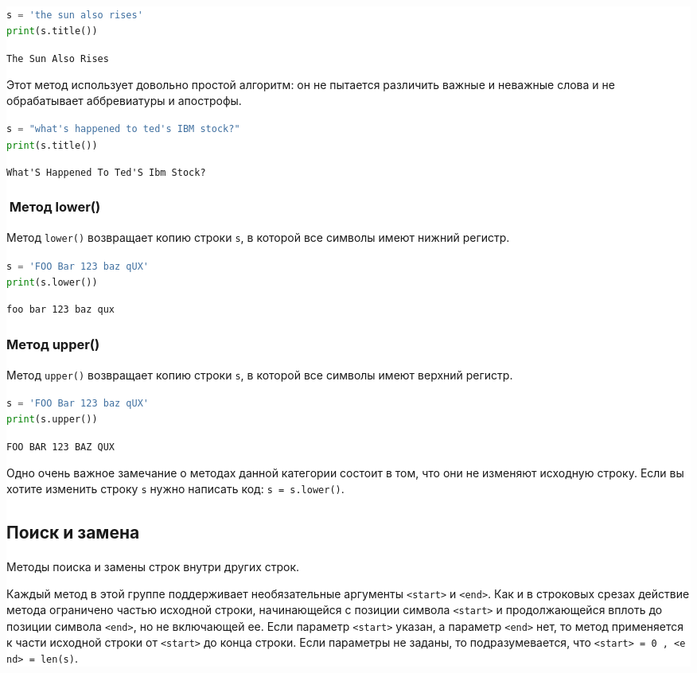 ```python
s = 'the sun also rises'
print(s.title())
```

```no-highlight
The Sun Also Rises
```

Этот метод использует довольно простой алгоритм: он не пытается различить важные и неважные слова и не обрабатывает аббревиатуры и апострофы. 
```python
s = "what's happened to ted's IBM stock?"
print(s.title())
```

```no-highlight
What'S Happened To Ted'S Ibm Stock?
```

###  Метод lower()

Метод `lower()` возвращает копию строки `s`, в которой все символы имеют нижний регистр.

```python
s = 'FOO Bar 123 baz qUX'
print(s.lower())
```

```no-highlight
foo bar 123 baz qux
```

### Метод upper()

Метод `upper()` возвращает копию строки `s`, в которой все символы имеют верхний регистр.

```python
s = 'FOO Bar 123 baz qUX'
print(s.upper())
```

```no-highlight
FOO BAR 123 BAZ QUX
```

Одно очень важное замечание о методах данной категории состоит в том, что они не изменяют исходную строку. Если вы хотите изменить строку `s` нужно написать код: `s = s.lower()`.

## Поиск и замена

Методы поиска и замены строк внутри других строк.

Каждый метод в этой группе поддерживает необязательные аргументы `<start>` и `<end>`. Как и в строковых срезах действие метода ограничено частью исходной строки, начинающейся с позиции символа `<start>` и продолжающейся вплоть до позиции символа `<end>`, но не включающей ее. Если параметр `<start>` указан, а параметр `<end>` нет, то метод применяется к части исходной строки от `<start>` до конца строки. Если параметры не заданы, то подразумевается, что `<start> = 0 , <end> = len(s)`.
